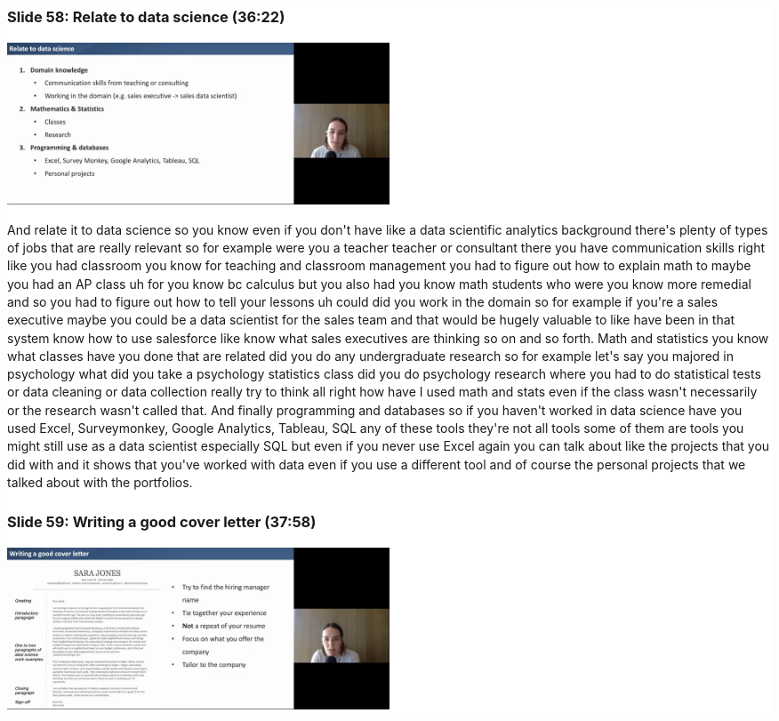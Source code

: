 ### Slide 58: Relate to data science (36:22)
<a href="https://youtu.be/HsFFuFYz7zE?t=2182"><img src="images/emily_robinson_career/erc_s57.png" width="50%" /></a>

And relate it to data science so you know even if you don't have like a data scientific analytics background there's plenty of types of jobs that are really relevant so for example were you a teacher teacher or consultant there you have communication skills right like you had classroom you know for teaching and classroom management you had to figure out how to explain math to maybe you had an AP class uh for you know bc calculus but you also had you know math students who were you know
more remedial and so you had to figure out how to tell your lessons uh could did you work in the domain so for example if you're a sales executive maybe you could be a data scientist for the sales team and that would be hugely valuable to like have been in that system know how to use salesforce like know what sales executives are thinking so on and so forth. Math and statistics you know what
classes have you done that are related did you do any undergraduate research so for example let's say you majored in psychology what did you take a psychology statistics class did you do psychology research where you had to do statistical tests or data cleaning or data collection really try to think all right how have I used math and stats even if the class wasn't necessarily or the research wasn't called that. And finally programming and databases so if you haven't worked in data science
have you used Excel, Surveymonkey, Google Analytics, Tableau, SQL any of these tools they're not all
tools some of them are tools you might still use as a data scientist especially SQL but even if you never use Excel again you can talk about like the projects that you did with and it shows that you've worked with data even if you use a different tool and of course the personal projects that
we talked about with the portfolios.

### Slide 59: Writing a good cover letter (37:58)
<a href="https://youtu.be/HsFFuFYz7zE?t=2278"><img src="images/emily_robinson_career/erc_s58.png" width="50%" /></a>